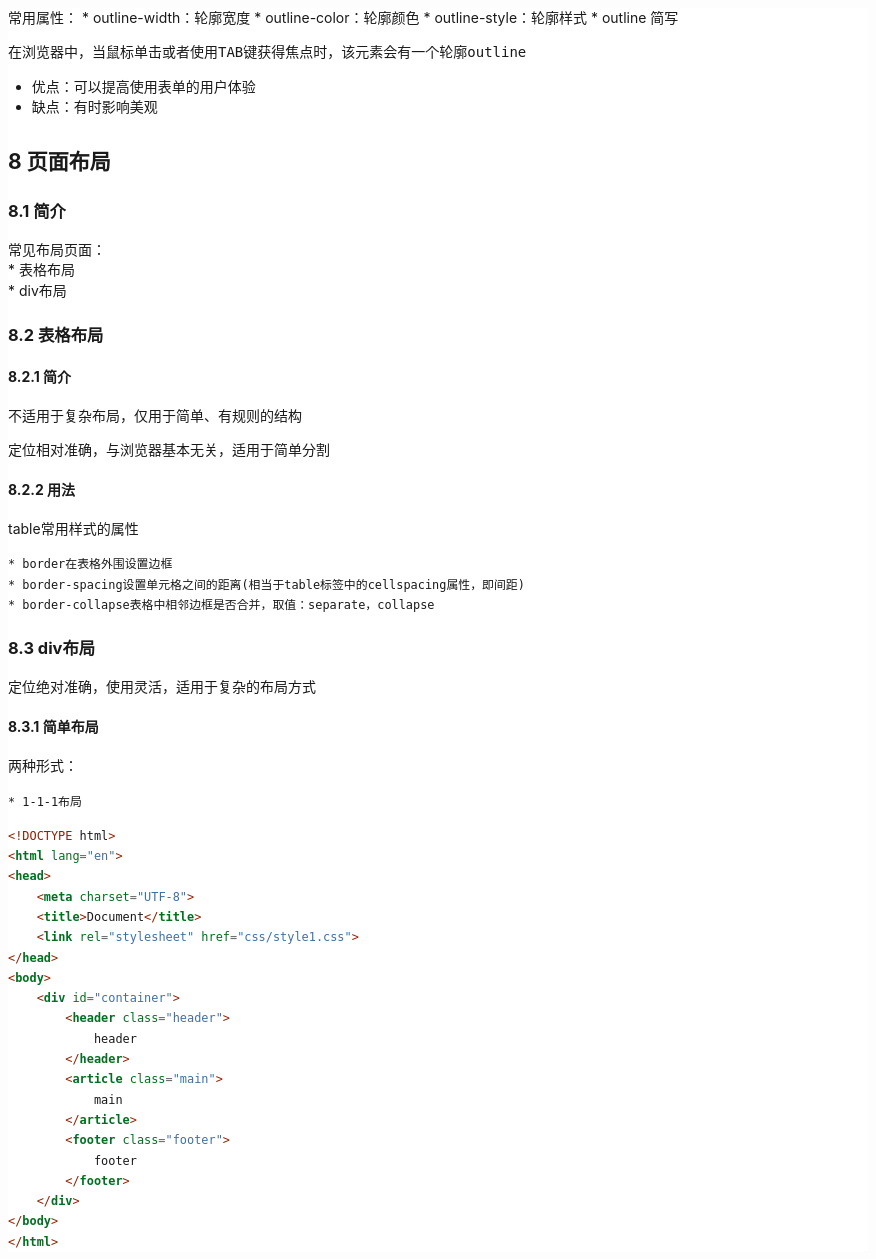 常用属性：
    * outline-width：轮廓宽度
    * outline-color：轮廓颜色
    * outline-style：轮廓样式
    * outline 简写

在浏览器中，当鼠标单击或者使用<kbd>TAB<kbd>键获得焦点时，该元素会有一个轮廓outline

* 优点：可以提高使用表单的用户体验
* 缺点：有时影响美观

## 8 页面布局

### 8.1 简介

常见布局页面：<br>
    * 表格布局<br>
    * div布局

### 8.2 表格布局

#### 8.2.1 简介

不适用于复杂布局，仅用于简单、有规则的结构

定位相对准确，与浏览器基本无关，适用于简单分割

#### 8.2.2 用法

table常用样式的属性

    * border在表格外围设置边框
    * border-spacing设置单元格之间的距离(相当于table标签中的cellspacing属性，即间距)
    * border-collapse表格中相邻边框是否合并，取值：separate，collapse

### 8.3 div布局

定位绝对准确，使用灵活，适用于复杂的布局方式

#### 8.3.1 简单布局

两种形式：

    * 1-1-1布局

```HTML
<!DOCTYPE html>
<html lang="en">
<head>
	<meta charset="UTF-8">
	<title>Document</title>
	<link rel="stylesheet" href="css/style1.css">
</head>
<body>
	<div id="container">
		<header class="header">
			header
		</header>
		<article class="main">
			main
		</article>
		<footer class="footer">
			footer
		</footer>
	</div>
</body>
</html>
```